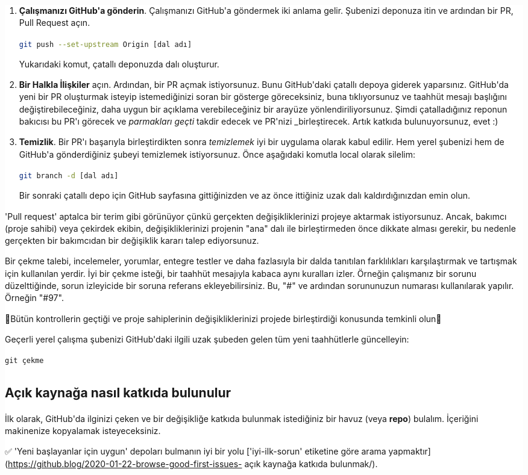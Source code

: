 1. **Çalışmanızı GitHub'a gönderin**. Çalışmanızı GitHub'a göndermek iki anlama gelir. Şubenizi deponuza itin ve ardından bir PR, Pull Request açın.

   ```bash
   git push --set-upstream Origin [dal adı]
   ```

   Yukarıdaki komut, çatallı deponuzda dalı oluşturur.

1. **Bir Halkla İlişkiler** açın. Ardından, bir PR açmak istiyorsunuz. Bunu GitHub'daki çatallı depoya giderek yaparsınız. GitHub'da yeni bir PR oluşturmak isteyip istemediğinizi soran bir gösterge göreceksiniz, buna tıklıyorsunuz ve taahhüt mesajı başlığını değiştirebileceğiniz, daha uygun bir açıklama verebileceğiniz bir arayüze yönlendiriliyorsunuz. Şimdi çatalladığınız reponun bakıcısı bu PR'ı görecek ve _parmakları geçti_ takdir edecek ve PR'nizi _birleştirecek. Artık katkıda bulunuyorsunuz, evet :)

1. **Temizlik**. Bir PR'ı başarıyla birleştirdikten sonra _temizlemek_ iyi bir uygulama olarak kabul edilir. Hem yerel şubenizi hem de GitHub'a gönderdiğiniz şubeyi temizlemek istiyorsunuz. Önce aşağıdaki komutla local olarak silelim:

   ```bash
   git branch -d [dal adı]
   ```

   Bir sonraki çatallı depo için GitHub sayfasına gittiğinizden ve az önce ittiğiniz uzak dalı kaldırdığınızdan emin olun.

'Pull request' aptalca bir terim gibi görünüyor çünkü gerçekten değişikliklerinizi projeye aktarmak istiyorsunuz. Ancak, bakımcı (proje sahibi) veya çekirdek ekibin, değişikliklerinizi projenin "ana" dalı ile birleştirmeden önce dikkate alması gerekir, bu nedenle gerçekten bir bakımcıdan bir değişiklik kararı talep ediyorsunuz.

Bir çekme talebi, incelemeler, yorumlar, entegre testler ve daha fazlasıyla bir dalda tanıtılan farklılıkları karşılaştırmak ve tartışmak için kullanılan yerdir. İyi bir çekme isteği, bir taahhüt mesajıyla kabaca aynı kuralları izler. Örneğin çalışmanız bir sorunu düzelttiğinde, sorun izleyicide bir soruna referans ekleyebilirsiniz. Bu, "#" ve ardından sorununuzun numarası kullanılarak yapılır. Örneğin "#97".

🤞Bütün kontrollerin geçtiği ve proje sahiplerinin değişikliklerinizi projede birleştirdiği konusunda temkinli olun🤞

Geçerli yerel çalışma şubenizi GitHub'daki ilgili uzak şubeden gelen tüm yeni taahhütlerle güncelleyin:

`git çekme`

## Açık kaynağa nasıl katkıda bulunulur

İlk olarak, GitHub'da ilginizi çeken ve bir değişikliğe katkıda bulunmak istediğiniz bir havuz (veya **repo**) bulalım. İçeriğini makinenize kopyalamak isteyeceksiniz.

✅ 'Yeni başlayanlar için uygun' depoları bulmanın iyi bir yolu ['iyi-ilk-sorun' etiketine göre arama yapmaktır](https://github.blog/2020-01-22-browse-good-first-issues- açık kaynağa katkıda bulunmak/).
